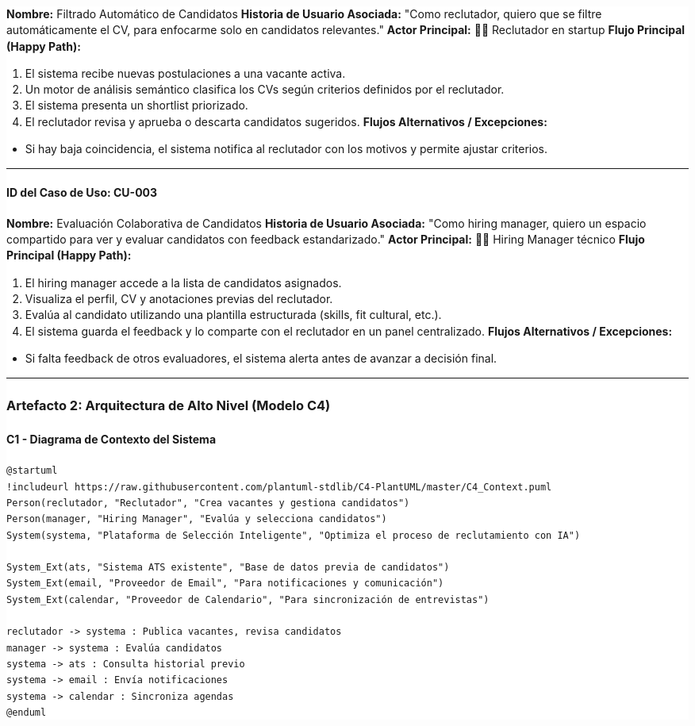 **Nombre:** Filtrado Automático de Candidatos
**Historia de Usuario Asociada:**
"Como reclutador, quiero que se filtre automáticamente el CV, para enfocarme solo en candidatos relevantes."
**Actor Principal:** 👩‍💻 Reclutador en startup
**Flujo Principal (Happy Path):**

1. El sistema recibe nuevas postulaciones a una vacante activa.
2. Un motor de análisis semántico clasifica los CVs según criterios definidos por el reclutador.
3. El sistema presenta un shortlist priorizado.
4. El reclutador revisa y aprueba o descarta candidatos sugeridos.
   **Flujos Alternativos / Excepciones:**

* Si hay baja coincidencia, el sistema notifica al reclutador con los motivos y permite ajustar criterios.

---

#### **ID del Caso de Uso:** CU-003

**Nombre:** Evaluación Colaborativa de Candidatos
**Historia de Usuario Asociada:**
"Como hiring manager, quiero un espacio compartido para ver y evaluar candidatos con feedback estandarizado."
**Actor Principal:** 👨‍🔧 Hiring Manager técnico
**Flujo Principal (Happy Path):**

1. El hiring manager accede a la lista de candidatos asignados.
2. Visualiza el perfil, CV y anotaciones previas del reclutador.
3. Evalúa al candidato utilizando una plantilla estructurada (skills, fit cultural, etc.).
4. El sistema guarda el feedback y lo comparte con el reclutador en un panel centralizado.
   **Flujos Alternativos / Excepciones:**

* Si falta feedback de otros evaluadores, el sistema alerta antes de avanzar a decisión final.

---

### Artefacto 2: Arquitectura de Alto Nivel (Modelo C4)

#### **C1 - Diagrama de Contexto del Sistema**

```plantuml
@startuml
!includeurl https://raw.githubusercontent.com/plantuml-stdlib/C4-PlantUML/master/C4_Context.puml
Person(reclutador, "Reclutador", "Crea vacantes y gestiona candidatos")
Person(manager, "Hiring Manager", "Evalúa y selecciona candidatos")
System(systema, "Plataforma de Selección Inteligente", "Optimiza el proceso de reclutamiento con IA")

System_Ext(ats, "Sistema ATS existente", "Base de datos previa de candidatos")
System_Ext(email, "Proveedor de Email", "Para notificaciones y comunicación")
System_Ext(calendar, "Proveedor de Calendario", "Para sincronización de entrevistas")

reclutador -> systema : Publica vacantes, revisa candidatos
manager -> systema : Evalúa candidatos
systema -> ats : Consulta historial previo
systema -> email : Envía notificaciones
systema -> calendar : Sincroniza agendas
@enduml
```
